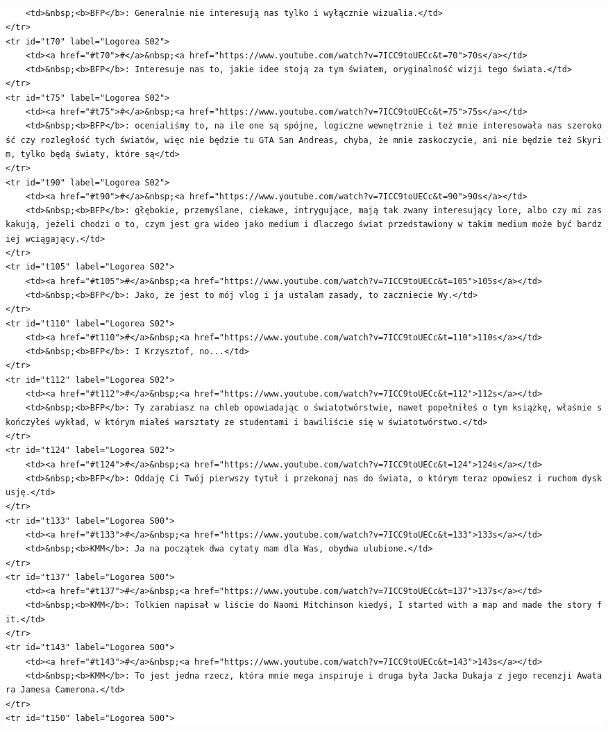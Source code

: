         <td>&nbsp;<b>BFP</b>: Generalnie nie interesują nas tylko i wyłącznie wizualia.</td>
    </tr>
    <tr id="t70" label="Logorea S02">
        <td><a href="#t70">#</a>&nbsp;<a href="https://www.youtube.com/watch?v=7ICC9toUECc&t=70">70s</a></td>
        <td>&nbsp;<b>BFP</b>: Interesuje nas to, jakie idee stoją za tym światem, oryginalność wizji tego świata.</td>
    </tr>
    <tr id="t75" label="Logorea S02">
        <td><a href="#t75">#</a>&nbsp;<a href="https://www.youtube.com/watch?v=7ICC9toUECc&t=75">75s</a></td>
        <td>&nbsp;<b>BFP</b>: ocenialiśmy to, na ile one są spójne, logiczne wewnętrznie i też mnie interesowała nas szerokość czy rozległość tych światów, więc nie będzie tu GTA San Andreas, chyba, że mnie zaskoczycie, ani nie będzie też Skyrim, tylko będą światy, które są</td>
    </tr>
    <tr id="t90" label="Logorea S02">
        <td><a href="#t90">#</a>&nbsp;<a href="https://www.youtube.com/watch?v=7ICC9toUECc&t=90">90s</a></td>
        <td>&nbsp;<b>BFP</b>: głębokie, przemyślane, ciekawe, intrygujące, mają tak zwany interesujący lore, albo czy mi zaskakują, jeżeli chodzi o to, czym jest gra wideo jako medium i dlaczego świat przedstawiony w takim medium może być bardziej wciągający.</td>
    </tr>
    <tr id="t105" label="Logorea S02">
        <td><a href="#t105">#</a>&nbsp;<a href="https://www.youtube.com/watch?v=7ICC9toUECc&t=105">105s</a></td>
        <td>&nbsp;<b>BFP</b>: Jako, że jest to mój vlog i ja ustalam zasady, to zaczniecie Wy.</td>
    </tr>
    <tr id="t110" label="Logorea S02">
        <td><a href="#t110">#</a>&nbsp;<a href="https://www.youtube.com/watch?v=7ICC9toUECc&t=110">110s</a></td>
        <td>&nbsp;<b>BFP</b>: I Krzysztof, no...</td>
    </tr>
    <tr id="t112" label="Logorea S02">
        <td><a href="#t112">#</a>&nbsp;<a href="https://www.youtube.com/watch?v=7ICC9toUECc&t=112">112s</a></td>
        <td>&nbsp;<b>BFP</b>: Ty zarabiasz na chleb opowiadając o światotwórstwie, nawet popełniłeś o tym książkę, właśnie skończyłeś wykład, w którym miałeś warsztaty ze studentami i bawiliście się w światotwórstwo.</td>
    </tr>
    <tr id="t124" label="Logorea S02">
        <td><a href="#t124">#</a>&nbsp;<a href="https://www.youtube.com/watch?v=7ICC9toUECc&t=124">124s</a></td>
        <td>&nbsp;<b>BFP</b>: Oddaję Ci Twój pierwszy tytuł i przekonaj nas do świata, o którym teraz opowiesz i ruchom dyskusję.</td>
    </tr>
    <tr id="t133" label="Logorea S00">
        <td><a href="#t133">#</a>&nbsp;<a href="https://www.youtube.com/watch?v=7ICC9toUECc&t=133">133s</a></td>
        <td>&nbsp;<b>KMM</b>: Ja na początek dwa cytaty mam dla Was, obydwa ulubione.</td>
    </tr>
    <tr id="t137" label="Logorea S00">
        <td><a href="#t137">#</a>&nbsp;<a href="https://www.youtube.com/watch?v=7ICC9toUECc&t=137">137s</a></td>
        <td>&nbsp;<b>KMM</b>: Tolkien napisał w liście do Naomi Mitchinson kiedyś, I started with a map and made the story fit.</td>
    </tr>
    <tr id="t143" label="Logorea S00">
        <td><a href="#t143">#</a>&nbsp;<a href="https://www.youtube.com/watch?v=7ICC9toUECc&t=143">143s</a></td>
        <td>&nbsp;<b>KMM</b>: To jest jedna rzecz, która mnie mega inspiruje i druga była Jacka Dukaja z jego recenzji Awatara Jamesa Camerona.</td>
    </tr>
    <tr id="t150" label="Logorea S00">